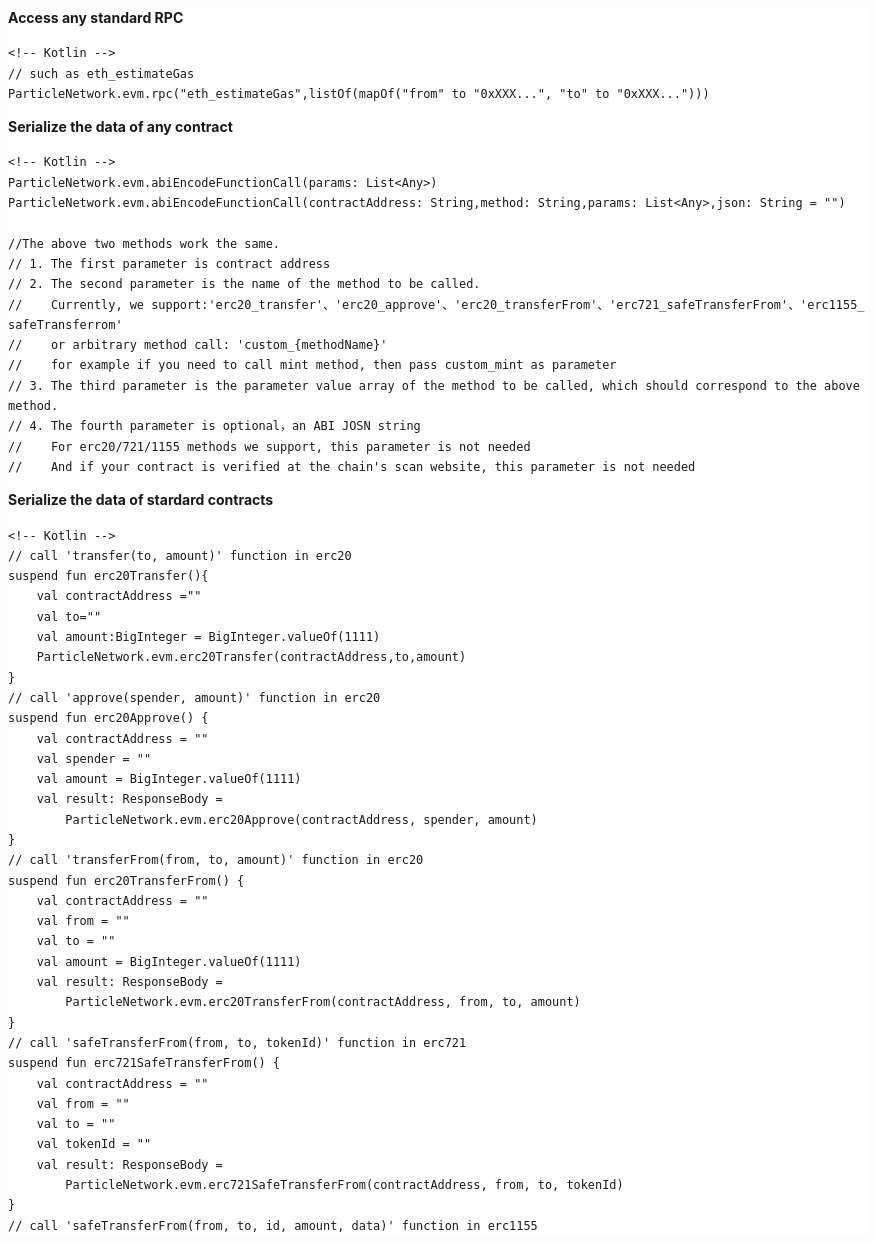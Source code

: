 **Access any standard RPC**
```
<!-- Kotlin -->
// such as eth_estimateGas
ParticleNetwork.evm.rpc("eth_estimateGas",listOf(mapOf("from" to "0xXXX...", "to" to "0xXXX...")))
```
  
**Serialize the data of any contract**
```
<!-- Kotlin -->
ParticleNetwork.evm.abiEncodeFunctionCall(params: List<Any>)
ParticleNetwork.evm.abiEncodeFunctionCall(contractAddress: String,method: String,params: List<Any>,json: String = "")
  
//The above two methods work the same.
// 1. The first parameter is contract address
// 2. The second parameter is the name of the method to be called.
//    Currently, we support:'erc20_transfer'、'erc20_approve'、'erc20_transferFrom'、'erc721_safeTransferFrom'、'erc1155_safeTransferrom'
//    or arbitrary method call: 'custom_{methodName}'
//    for example if you need to call mint method, then pass custom_mint as parameter
// 3. The third parameter is the parameter value array of the method to be called, which should correspond to the above method.
// 4. The fourth parameter is optional，an ABI JOSN string
//    For erc20/721/1155 methods we support, this parameter is not needed
//    And if your contract is verified at the chain's scan website, this parameter is not needed
```
  
**Serialize the data of stardard contracts**
```
<!-- Kotlin -->
// call 'transfer(to, amount)' function in erc20
suspend fun erc20Transfer(){
    val contractAddress =""
    val to=""
    val amount:BigInteger = BigInteger.valueOf(1111)
    ParticleNetwork.evm.erc20Transfer(contractAddress,to,amount)
}
// call 'approve(spender, amount)' function in erc20 
suspend fun erc20Approve() {
    val contractAddress = ""
    val spender = ""
    val amount = BigInteger.valueOf(1111)
    val result: ResponseBody =
        ParticleNetwork.evm.erc20Approve(contractAddress, spender, amount)
}
// call 'transferFrom(from, to, amount)' function in erc20
suspend fun erc20TransferFrom() {
    val contractAddress = ""
    val from = ""
    val to = ""
    val amount = BigInteger.valueOf(1111)
    val result: ResponseBody =
        ParticleNetwork.evm.erc20TransferFrom(contractAddress, from, to, amount)
}
// call 'safeTransferFrom(from, to, tokenId)' function in erc721
suspend fun erc721SafeTransferFrom() {
    val contractAddress = ""
    val from = ""
    val to = ""
    val tokenId = ""
    val result: ResponseBody =
        ParticleNetwork.evm.erc721SafeTransferFrom(contractAddress, from, to, tokenId)
}
// call 'safeTransferFrom(from, to, id, amount, data)' function in erc1155
```